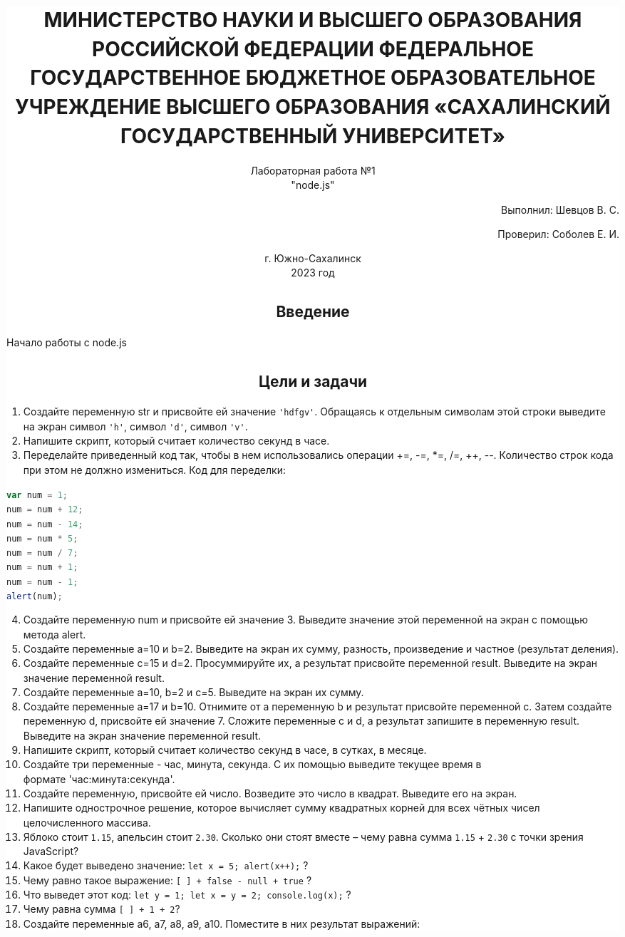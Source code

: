 ﻿<h1 align="center"> МИНИСТЕРСТВО НАУКИ И ВЫСШЕГО ОБРАЗОВАНИЯ РОССИЙСКОЙ ФЕДЕРАЦИИ ФЕДЕРАЛЬНОЕ ГОСУДАРСТВЕННОЕ БЮДЖЕТНОЕ ОБРАЗОВАТЕЛЬНОЕ УЧРЕЖДЕНИЕ ВЫСШЕГО ОБРАЗОВАНИЯ «САХАЛИНСКИЙ ГОСУДАРСТВЕННЫЙ УНИВЕРСИТЕТ»</h1>

<p align="center">Лабораторная работа №1 <br> "node.js" </p>

<p align="right">Выполнил: Шевцов В. С.</p>
<p align="right">Проверил: Соболев Е. И.</p>

<p align="center">г. Южно-Сахалинск <br> 2023 год</p>

<h2 align="center">Введение</h2>
<p align="justify">Начало работы с node.js</p>

<h2 align="center">Цели и задачи</h2>

1. Создайте переменную str и присвойте ей значение `'hdfgv'`. Обращаясь к отдельным символам этой строки выведите на экран символ `'h'`, символ `'d'`, символ `'v'`.
2. Напишите скрипт, который считает количество секунд в часе.
3. Переделайте приведенный код так, чтобы в нем использовались операции +=, -=, *=, /=, ++, --. Количество строк кода при этом не должно измениться. Код для переделки:

```javascript
var num = 1;
num = num + 12;
num = num - 14;
num = num * 5;
num = num / 7;
num = num + 1;
num = num - 1;
alert(num);
```


4. Создайте переменную num и присвойте ей значение 3. Выведите значение этой переменной на экран с помощью метода alert.
5. Создайте переменные a=10 и b=2. Выведите на экран их сумму, разность, произведение и частное (результат деления).
6. Создайте переменные c=15 и d=2. Просуммируйте их, а результат присвойте переменной result. Выведите на экран значение переменной result.
7. Создайте переменные a=10, b=2 и c=5. Выведите на экран их сумму.
8. Создайте переменные a=17 и b=10. Отнимите от a переменную b и результат присвойте переменной c. Затем создайте переменную d, присвойте ей значение 7. Сложите переменные c и d, а результат запишите в переменную result. Выведите на экран значение переменной result.
9. Напишите скрипт, который считает количество секунд в часе, в сутках, в месяце.
10. Создайте три переменные - час, минута, секунда. С их помощью выведите текущее время в формате 'час:минута:секунда'.
11. Создайте переменную, присвойте ей число. Возведите это число в квадрат. Выведите его на экран.
12. Напишите однострочное решение, которое вычисляет сумму квадратных корней для всех чётных чисел целочисленного массива.
13. Яблоко стоит `1.15`, апельсин стоит `2.30`. Сколько они стоят вместе – чему равна сумма `1.15` + `2.30` с точки зрения JavaScript?
14. Какое будет выведено значение: `let x = 5; alert(x++);` ?
15. Чему равно такое выражение: `[ ] + false - null + true` ?
16. Что выведет этот код: `let y = 1; let x = y = 2; console.log(x);` ?
17. Чему равна сумма `[ ] + 1 + 2`?
18. Создайте переменные a6, a7, a8, a9, a10. Поместите в них результат выражений:
